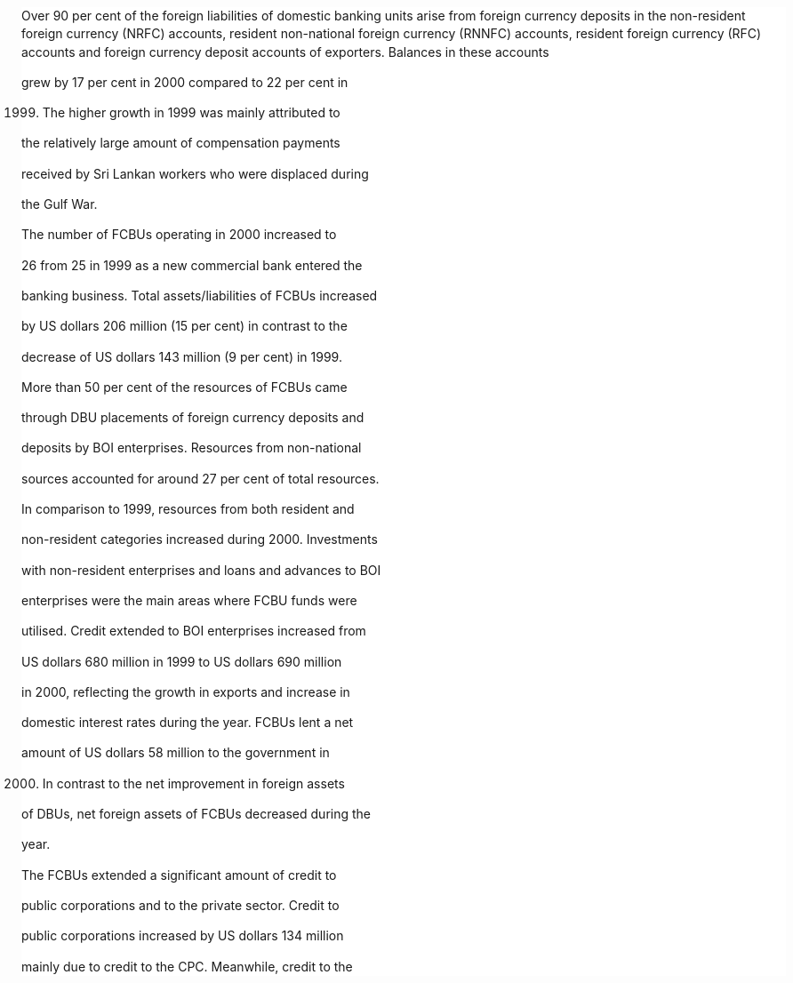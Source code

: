 Over 90 per cent of the foreign liabilities of domestic banking units arise from foreign currency deposits in the non-resident foreign currency (NRFC) accounts, resident non-national foreign currency (RNNFC) accounts, resident foreign currency (RFC) accounts and foreign currency deposit accounts of exporters. Balances in these accounts

grew by 17 per cent in 2000 compared to 22 per cent in

1999. The higher growth in 1999 was mainly attributed to

the relatively large amount of compensation payments

received by Sri Lankan workers who were displaced during

the Gulf War.

The number of FCBUs operating in 2000 increased to

26 from 25 in 1999 as a new commercial bank entered the

banking business. Total assets/liabilities of FCBUs increased

by US dollars 206 million (15 per cent) in contrast to the

decrease of US dollars 143 million (9 per cent) in 1999.

More than 50 per cent of the resources of FCBUs came

through DBU placements of foreign currency deposits and

deposits by BOI enterprises. Resources from non-national

sources accounted for around 27 per cent of total resources.

In comparison to 1999, resources from both resident and

non-resident categories increased during 2000. Investments

with non-resident enterprises and loans and advances to BOI

enterprises were the main areas where FCBU funds were

utilised. Credit extended to BOI enterprises increased from

US dollars 680 million in 1999 to US dollars 690 million

in 2000, reflecting the growth in exports and increase in

domestic interest rates during the year. FCBUs lent a net

amount of US dollars 58 million to the government in

2000. In contrast to the net improvement in foreign assets

of DBUs, net foreign assets of FCBUs decreased during the

year.

The FCBUs extended a significant amount of credit to

public corporations and to the private sector. Credit to

public corporations increased by US dollars 134 million

mainly due to credit to the CPC. Meanwhile, credit to the
